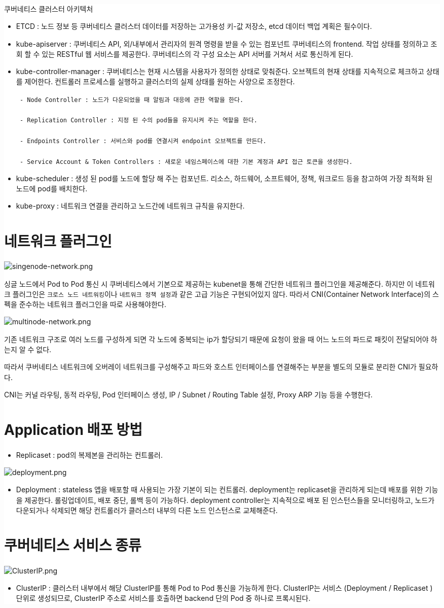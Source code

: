 쿠버네티스 클러스터 아키텍처

- ETCD : 노드 정보 등 쿠버네티스 클러스터 데이터를 저장하는 고가용성 키-값 저장소, etcd 데이터 백업 계획은 필수이다.
- kube-apiserver : 쿠버네티스 API, 외/내부에서 관리자의 원격 명령을 받을 수 있는 컴포넌트 쿠버네티스의 frontend. 작업 상태를 정의하고 조회 할 수 있는 RESTful 웹 서비스를 제공한다. 쿠버네티스의 각 구성 요소는 API 서버를 거쳐서 서로 통신하게 된다.
- kube-controller-manager : 쿠버네티스는 현재 시스템을 사용자가 정의한 상태로 맞춰준다. 오브젝트의 현재 상태를 지속적으로 체크하고 상태를 제어한다. 컨트롤러 프로세스를 실행하고 클러스터의 실제 상태를 원하는 사양으로 조정한다.

       - Node Controller : 노드가 다운되었을 때 알림과 대응에 관한 역할을 한다.

       - Replication Controller : 지정 된 수의 pod들을 유지시켜 주는 역할을 한다.

       - Endpoints Controller : 서비스와 pod를 연결시켜 endpoint 오브젝트를 만든다.

       - Service Account & Token Controllers : 새로운 네임스페이스에 대한 기본 계정과 API 접근 토큰을 생성한다.

- kube-scheduler : 생성 된 pod를 노드에 할당 해 주는 컴포넌트. 리소스, 하드웨어, 소프트웨어, 정책, 워크로드 등을 참고하여 가장 최적화 된 노드에 pod를 배치한다.
- kube-proxy : 네트워크 연결을 관리하고 노드간에 네트워크 규칙을 유지한다.

# 네트워크 플러그인

![singenode-network.png](https://heyitsspoon.github.io/assets/images/kubernetes/singenode-network.png)

싱글 노드에서 Pod to Pod 통신 시 쿠버네티스에서 기본으로 제공하는 kubenet을 통해 간단한 네트워크 플러그인을 제공해준다. 하지만 이 네트워크 플러그인은 `크로스 노드 네트워킹`이나 `네트워크 정책 설정`과 같은 고급 기능은 구현되어있지 않다. 따라서 CNI(Container Network Interface)의 스펙을 준수하는 네트워크 플러그인을 따로 사용해야한다. 

![multinode-network.png](https://heyitsspoon.github.io/assets/images/kubernetes/multinode-network.png)

기존 네트워크 구조로 여러 노드를 구성하게 되면 각 노드에 중복되는 ip가 할당되기 때문에 요청이 왔을 때 어느 노드의 파드로 패킷이 전달되어야 하는지 알 수 없다.

따라서 쿠버네티스 네트워크에 오버레이 네트워크를 구성해주고 파드와 호스트 인터페이스를 연결해주는 부분을 별도의 모듈로 분리한 CNI가 필요하다.

CNI는 커널 라우팅, 동적 라우팅, Pod 인터페이스 생성, IP / Subnet / Routing Table 설정, Proxy ARP 기능 등을 수행한다.

# Application 배포 방법

- Replicaset : pod의 복제본을 관리하는 컨트롤러.

![deployment.png](https://heyitsspoon.github.io/assets/images/kubernetes/deployment.png)

- Deployment : stateless 앱을 배포할 때 사용되는 가장 기본이 되는 컨트롤러. deployment는 replicaset을 관리하게 되는데 배포를 위한 기능을 제공한다. 롤링업데이트, 배포 중단, 롤백 등이 가능하다. deployment controller는 지속적으로 배포 된 인스턴스들을 모니터링하고, 노드가 다운되거나 삭제되면 해당 컨트롤러가 클러스터 내부의 다른 노드 인스턴스로 교체해준다.

# 쿠버네티스 서비스 종류

![ClusterIP.png](https://heyitsspoon.github.io/assets/images/kubernetes/ClusterIP.png)

- ClusterIP : 클러스터 내부에서 해당 ClusterIP를 통해 Pod to Pod 통신을 가능하게 한다. ClusterIP는 서비스 (Deployment / Replicaset ) 단위로 생성되므로, ClusterIP 주소로 서비스를 호출하면 backend 단의 Pod 중 하나로 프록시된다.
